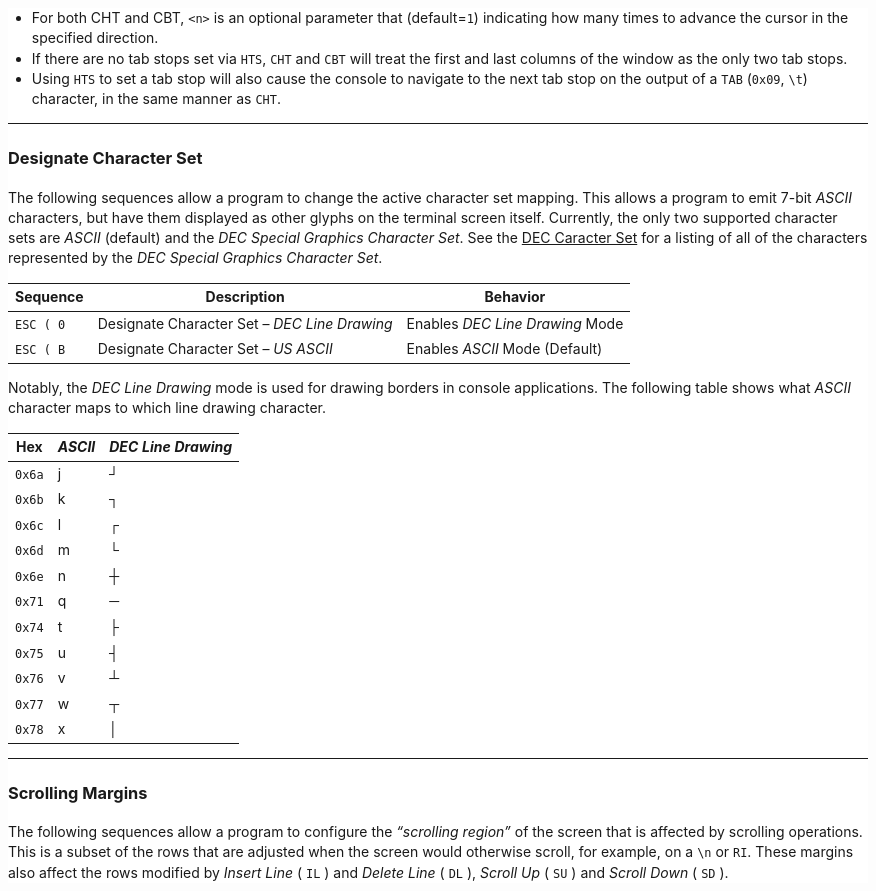 * For both CHT and CBT, `<n>` is an optional parameter that (default=`1`) indicating how many times to advance the cursor in the specified direction.
* If there are no tab stops set via `HTS`, `CHT` and `CBT` will treat the first and last columns of the window as the only two tab stops.
* Using `HTS` to set a tab stop will also cause the console to navigate to the next tab stop on the output of a `TAB` (`0x09`, `\t`) character, in the same manner as `CHT`.

---

### Designate Character Set

The following sequences allow a program to change the active character set mapping. This allows a program to emit 7-bit *ASCII* characters, but have them displayed as other glyphs on the terminal screen itself. Currently, the only two supported character sets are *ASCII* (default) and the *DEC Special Graphics Character Set*. See the [DEC Caracter Set](http://vt100.net/docs/vt220-rm/table2-4.html) for a listing of all of the characters represented by the *DEC Special Graphics Character Set*.

| Sequence  | Description                                  | Behavior                        |
| --------- | -------------------------------------------- | ------------------------------- |
| `ESC ( 0` | Designate Character Set – *DEC Line Drawing* | Enables *DEC Line Drawing* Mode |
| `ESC ( B` | Designate Character Set – *US ASCII*         | Enables *ASCII* Mode (Default)  |

Notably, the *DEC Line Drawing* mode is used for drawing borders in console applications. The following table shows what *ASCII* character maps to which line drawing character.

| Hex    | *ASCII* | *DEC Line Drawing* |
| ------ | ------- | ------------------ |
| `0x6a` | j       | ┘                  |
| `0x6b` | k       | ┐                  |
| `0x6c` | l       | ┌                  |
| `0x6d` | m       | └                  |
| `0x6e` | n       | ┼                  |
| `0x71` | q       | ─                  |
| `0x74` | t       | ├                  |
| `0x75` | u       | ┤                  |
| `0x76` | v       | ┴                  |
| `0x77` | w       | ┬                  |
| `0x78` | x       | │                  |

---

### Scrolling Margins

The following sequences allow a program to configure the *“scrolling region”* of the screen that is affected by scrolling operations. This is a subset of the rows that are adjusted when the screen would otherwise scroll, for example, on a `\n` or `RI`. These margins also affect the rows modified by *Insert Line* ( `IL` ) and *Delete Line* ( `DL` ), *Scroll Up* ( `SU` ) and *Scroll Down* ( `SD` ).
